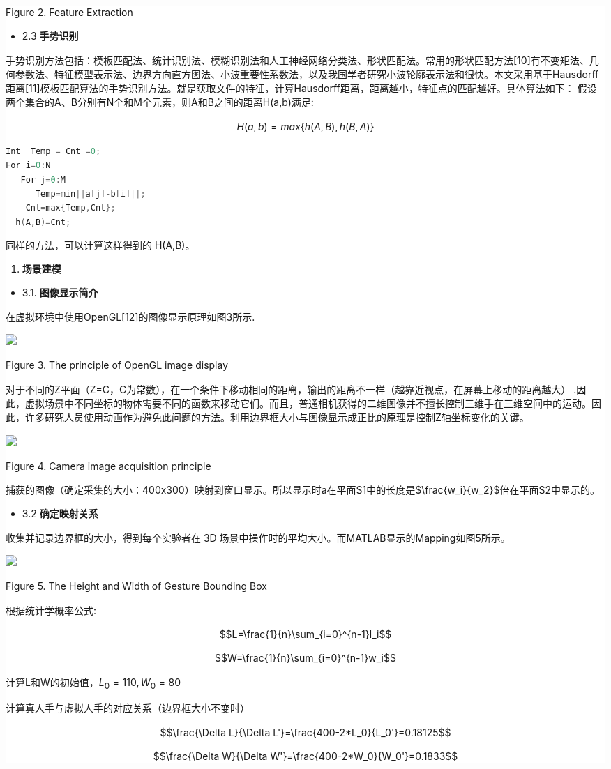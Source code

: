 Figure 2. Feature Extraction 

- 2.3 **手势识别** 

手势识别方法包括：模板匹配法、统计识别法、模糊识别法和人工神经网络分类法、形状匹配法。常用的形状匹配方法[10]有不变矩法、几何参数法、特征模型表示法、边界方向直方图法、小波重要性系数法，以及我国学者研究小波轮廓表示法和很快。本文采用基于Hausdorff距离[11]模板匹配算法的手势识别方法。就是获取文件的特征，计算Hausdorff距离，距离越小，特征点的匹配越好。具体算法如下： 假设两个集合的A、B分别有N个和M个元素，则A和B之间的距离H(a,b)满足:

$$H(a,b)=max\{h(A,B),h(B,A)\}$$

```cpp
Int  Temp = Cnt =0;
For i=0:N
   For j=0:M
      Temp=min||a[j]-b[i]||;
    Cnt=max{Temp,Cnt};
  h(A,B)=Cnt;
```

同样的方法，可以计算这样得到的 H(A,B)。

1. **场景建模**
   
- 3.1. **图像显示简介** 

在虚拟环境中使用OpenGL[12]的图像显示原理如图3所示.

![](Aspose.Words.08d347ab-04c5-4770-b801-56fa8f0458cd.005.png)

Figure 3. The principle of OpenGL image display 

对于不同的Z平面（Z=C，C为常数），在一个条件下移动相同的距离，输出的距离不一样（越靠近视点，在屏幕上移动的距离越大） .因此，虚拟场景中不同坐标的物体需要不同的函数来移动它们。而且，普通相机获得的二维图像并不擅长控制三维手在三维空间中的运动。因此，许多研究人员使用动画作为避免此问题的方法。利用边界框大小与图像显示成正比的原理是控制Z轴坐标变化的关键。

![](Aspose.Words.08d347ab-04c5-4770-b801-56fa8f0458cd.006.png)

Figure 4. Camera image acquisition principle 

捕获的图像（确定采集的大小：400x300）映射到窗口显示。所以显示时a在平面S1中的长度是$\frac{w_i}{w_2}$倍在平面S2中显示的。

- 3.2 **确定映射关系** 

收集并记录边界框的大小，得到每个实验者在 3D 场景中操作时的平均大小。而MATLAB显示的Mapping如图5所示。

![](Aspose.Words.08d347ab-04c5-4770-b801-56fa8f0458cd.008.png)

Figure 5. The Height and Width of Gesture Bounding Box 

根据统计学概率公式: 

$$L=\frac{1}{n}\sum_{i=0}^{n-1}l_i$$

$$W=\frac{1}{n}\sum_{i=0}^{n-1}w_i$$

计算L和W的初始值，$L_0=110,W_0=80$

计算真人手与虚拟人手的对应关系（边界框大小不变时）

$$\frac{\Delta L}{\Delta L'}=\frac{400-2*L_0}{L_0'}=0.18125$$

$$\frac{\Delta W}{\Delta W'}=\frac{400-2*W_0}{W_0'}=0.1833$$
